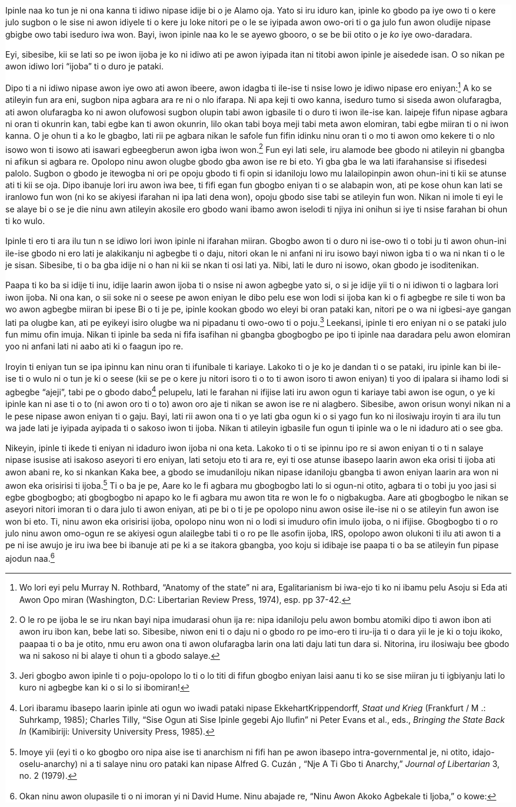 Ipinle naa ko tun je ni ona kanna ti idiwo nipase idije bi o je Alamo oja. Yato si iru iduro kan, ipinle ko gbodo pa iye owo ti o kere julo sugbon o le sise ni awon idiyele ti o kere ju loke nitori pe o le se iyipada awon owo-ori ti o ga julo fun awon oludije nipase gbigbe owo tabi iseduro iwa won. Bayi, iwon ipinle naa ko le se ayewo gbooro, o se be bii otito o je *ko* iye owo-daradara.

Eyi, sibesibe, kii se lati so pe iwon ijoba je ko ni idiwo ati pe awon iyipada itan ni titobi awon ipinle je aisedede isan. O so nikan pe awon idiwo lori “ijoba” ti o duro je pataki.

Dipo ti a ni idiwo nipase awon iye owo ati awon ibeere, awon idagba ti ile-ise ti nsise lowo je idiwo nipase ero eniyan:[^20] A ko se atileyin fun ara eni, sugbon nipa agbara ara re ni o nlo ifarapa. Ni apa keji ti owo kanna, iseduro tumo si siseda awon olufaragba, ati awon olufaragba ko ni awon olufowosi sugbon olupin tabi awon igbasile ti o duro ti iwon ile-ise kan. laipeje fifun nipase agbara ni oran ti okunrin kan, tabi egbe kan ti awon okunrin, lilo okan tabi boya meji tabi meta awon elomiran, tabi egbe miiran ti o ni iwon kanna. O je ohun ti a ko le gbagbo, lati rii pe agbara nikan le safole fun fifin idinku ninu oran ti o mo ti awon omo kekere ti o nlo isowo won ti isowo ati isawari egbeegberun awon igba iwon won.[^21] Fun eyi lati sele, iru alamode bee gbodo ni atileyin ni gbangba ni afikun si agbara re. Opolopo ninu awon olugbe gbodo gba awon ise re bi eto. Yi gba gba le wa lati ifarahansise si ifisedesi palolo. Sugbon o gbodo je itewogba ni ori pe opoju gbodo ti fi opin si idaniloju lowo mu lalailopinpin awon ohun-ini ti kii se atunse ati ti kii se oja. Dipo ibanuje lori iru awon iwa bee, ti fifi egan fun gbogbo eniyan ti o se alabapin won, ati pe kose ohun kan lati se iranlowo fun won (ni ko se akiyesi ifarahan ni ipa lati dena won), opoju gbodo sise tabi se atileyin fun won. Nikan ni imole ti eyi le se alaye bi o se je die ninu awn  atileyin akosile ero gbodo wani ibamo  awon iselodi ti njiya ini onihun si iye ti nsise farahan bi ohun ti ko wulo.

Ipinle ti ero ti ara ilu tun n se idiwo lori iwon ipinle ni ifarahan miiran. Gbogbo awon ti o duro ni ise-owo ti o tobi ju ti awon ohun-ini ile-ise gbodo ni ero lati je alakikanju ni agbegbe ti o daju, nitori okan le ni anfani ni iru isowo bayi niwon igba ti o wa ni nkan ti o le je sisan. Sibesibe, ti o ba gba idije ni o han ni kii se nkan ti osi lati ya. Nibi, lati le duro ni isowo, okan gbodo je isoditenikan.

Paapa ti ko ba si idije ti inu, idije laarin awon ijoba ti o nsise ni awon agbegbe yato si, o si je idije yii ti o ni idiwon ti o lagbara lori iwon ijoba. Ni ona kan, o sii soke ni o seese pe awon eniyan le dibo pelu ese won lodi si ijoba kan ki o fi agbegbe re sile ti won ba wo awon agbegbe miiran bi ipese Bi o ti je pe, ipinle kookan gbodo wo eleyi bi oran pataki kan, nitori pe o wa ni igbesi-aye gangan lati pa olugbe kan, ati pe eyikeyi isiro olugbe wa ni pipadanu ti owo-owo ti o poju.[^22] Leekansi, ipinle ti ero eniyan ni o se pataki julo fun mimu ofin imuja. Nikan ti ipinle ba seda ni fifa isafihan ni gbangba gbogbogbo pe ipo ti ipinle naa daradara pelu awon elomiran yoo ni anfani lati ni aabo ati ki o faagun ipo re.

Iroyin ti eniyan tun se ipa ipinnu kan ninu oran ti ifunibale ti kariaye. Lakoko ti o je ko je dandan ti o se pataki, iru ipinle kan bi ile-ise ti o wulo ni o tun je ki o seese (kii se pe o kere ju nitori isoro ti o to ti awon isoro ti awon eniyan) ti yoo di ipalara si ihamo lodi si agbegbe “ajeji”, tabi pe o gbodo dabo[^23] pelupelu, lati le farahan ni ifijise lati iru awon ogun ti kariaye tabi awon ise ogun, o ye ki ipinle kan ni ase ti o to (ni awon oro ti o to) awon oro aje ti nikan se awon ise re ni alagbero. Sibesibe, awon orisun wonyi nikan ni a le pese nipase awon eniyan ti o gaju. Bayi, lati rii awon ona ti o ye lati gba ogun ki o si yago fun ko ni ilosiwaju iroyin ti ara ilu tun wa jade lati je iyipada ayipada ti o sakoso iwon ti ijoba. Nikan ti atileyin igbasile fun ogun ti ipinle wa o le ni idaduro ati o see gba.

Nikeyin, ipinle ti ikede ti eniyan ni idaduro iwon ijoba ni ona keta. Lakoko ti o ti se ipinnu ipo re si awon eniyan ti o ti n salaye nipase isusise ati isakoso aseyori ti ero eniyan, lati setoju eto ti ara re, eyi ti ose atunse ibasepo laarin awon eka orisi ti ijoba ati awon abani re, ko si nkankan Kaka bee, a gbodo se imudaniloju nikan nipase idaniloju gbangba ti awon eniyan laarin ara won ni awon eka orisirisi ti ijoba.[^24] Ti o ba je pe, Aare ko le fi agbara mu gbogbogbo lati lo si ogun-ni otito, agbara ti o tobi ju yoo jasi si egbe gbogbogbo; ati gbogbogbo ni apapo ko le fi agbara mu awon tita re won le fo o nigbakugba. Aare ati gbogbogbo le nikan se aseyori nitori imoran ti o dara julo ti awon eniyan, ati pe bi o ti je pe opolopo ninu awon osise ile-ise ni o se atileyin fun awon ise won bi eto. Ti, ninu awon eka orisirisi ijoba, opolopo ninu won ni o lodi si imuduro ofin imulo ijoba, o ni ifijise. Gbogbogbo ti o ro julo ninu awon omo-ogun re se akiyesi ogun alailegbe tabi ti o ro pe Ile asofin ijoba, IRS, opolopo awon olukoni ti ilu ati awon ti a pe ni ise awujo je iru iwa bee bi ibanuje ati pe ki a se itakora gbangba, yoo koju si idibaje ise paapa ti o ba se atileyin fun pipase ajodun naa.[^25]


[^16]: Lati se iyato laarin awon oro-aje ati itan tabi imo-ona-oro ko ni so, dajudaju, oro-aje kii se pataki fun awon eko-eko ti o kehin. Ni pato, oro-aje je pataki fun gbogbo awon eko imoran miiran. Nigba ti iyipada ko ki nse oran, awon oro-isowo le ni idagbasoke ati ti o ni ilosiwaju laisi imoye itan tabi imo-aje. Nikan ni abajade yoo jasi pupo, bi a ti ko o lai se akiyesi awon apeere gidi tabi awon ohun elo (bi eni pe o ye ki o ko lori awon oro-aje ti owo-ori paapaa tile ko ti je apeere gangan ninu gbogbo itan), nitori yoo se agbekale ohun ti ko le sele ni aye awujo, tabi ohun ti yoo ni lati sele se. Bayi, eyikeyi alaye itan tabi imo-aye je eyiti o se idiwo nipasẹe awon ofin bi a ti se igbadun nipase imoran aje, ati eyikeyi iroyin nipase akowe kan tabi alamosepo nipa ibase awon ofin wonyi gbodo wa ni iseduro gegebi o dapo. Lori ibasepo laarin itan-oro aje ati itan tun wo Ludwig von Mises, *Theory and History* (Auburn, Ala .: Ludwig von Mise Institue, 1985); Hermann Hoppe, *Praxeology and Economic Science* (Auburn, Ala .: Ludwig von Mises Institute, 1988).
[^17]: Wo lori eyi tun Franz Oppenheimer, *Ipinle* (New York: Vanguard Press, 1914) esp. pp. 24-27; Rothbard, *Agbara ati Ọja*, chap. 2; Hoppe, *A Agbekale ti Awujọṣepọ ati Olugbalaism*, chap. 2.
[^18]: Lori akosile ti ipinle bi a se see ni wonyi –ni afikun ti awon ise ti a ri ni iwe 17 –ni paato Herbert Spencer,*Social Statics* (New York: Schalkenbach Foundation, 1970); Auberon Herbert, *The Right and Wrong of Compulsion by the State* (Indianapolis: Liberty Fund, 1978); Albert J. Nock, *Our Enemy, the State* (Tampa, Fla.: Hallberg Publishing, 1983); Murray N. Rothbard, *For a New Liberty* (New York: Macmillan, 1978); idem, *The Ethics of Liberty* (Atlantic Highlands, N.J.: Humanities Press, 1982); Hans-Hermann Hoppe, *Eigentum, Anarchie und Staat* (Opladen: WestdeutscherVerlag, 1987); Anthony de Jasay, *The State* (Oxford: Blackwell, 1985).
[^19]: Agbegbe isagbe yii ti ile-iwe ti o feran ti ilu ni a ti fi han nipase awon asoju re akoko bi wonyi:
[^20]: Wo lori eyi pelu Murray N. Rothbard, “Anatomy of the state” ni ara, Egalitarianism bi iwa-ejo ti ko ni ibamu pelu Asoju si Eda ati Awon Opo miran (Washington, D.C: Libertarian Review Press, 1974), esp. pp 37-42.
[^21]: O le ro pe ijoba le se iru nkan bayi nipa imudarasi ohun ija re: nipa idaniloju pelu awon bombu atomiki dipo ti awon ibon ati awon iru ibon kan, bebe lati so. Sibesibe, niwon eni ti o daju ni o gbodo ro pe imo-ero ti iru-ija ti o dara yii le je ki o toju ikoko, paapaa ti o ba je otito, nmu eru awon ona ti awon olufaragba larin ona lati daju lati tun dara si. Nitorina, iru ilosiwaju bee gbodo wa ni sakoso ni bi alaye ti ohun ti a gbodo salaye.
[^22]: Jeri gbogbo awon ipinle ti o poju-opolopo lo ti o lo titi di fifun gbogbo eniyan laisi aanu ti ko se sise miiran ju ti igbiyanju lati lo kuro ni agbegbe kan ki o si lo si ibomiran!
[^23]: Lori ibaramu ibasepo laarin ipinle ati ogun wo iwadi pataki nipase EkkehartKrippendorff, *Staat und Krieg* (Frankfurt / M .: Suhrkamp, 1985); Charles Tilly, “Sise Ogun ati Sise Ipinle gegebi Ajo Ilufin” ni Peter Evans et al., eds., *Bringing the State Back In* (Kamibiriji: University University Press, 1985).
[^24]: Imoye yii (eyi ti o ko gbogbo oro nipa aise ise ti anarchism ni fifi han pe awon ibasepo intra-governmental je, ni otito, idajo-oselu-anarchy) ni a ti salaye ninu oro pataki kan nipase Alfred G. Cuzán , “Nje A Ti Gbo  ti Anarchy,” *Journal of Libertarian* 3, no. 2 (1979).
[^25]: Okan ninu awon olupasile ti o ni imoran yi ni David Hume. Ninu abajade re, “Ninu Awon Akoko Agbekale ti Ijoba,” o kowe:
[^26]: Woo lori awon wonyi paapaa Murray N. Rothbard, “Osi ati Otun: The Prospect for Liberty” in idem *Egalitarianis gegebi Atako Atako Eda ati Awon Ajagbe omiiran*.
